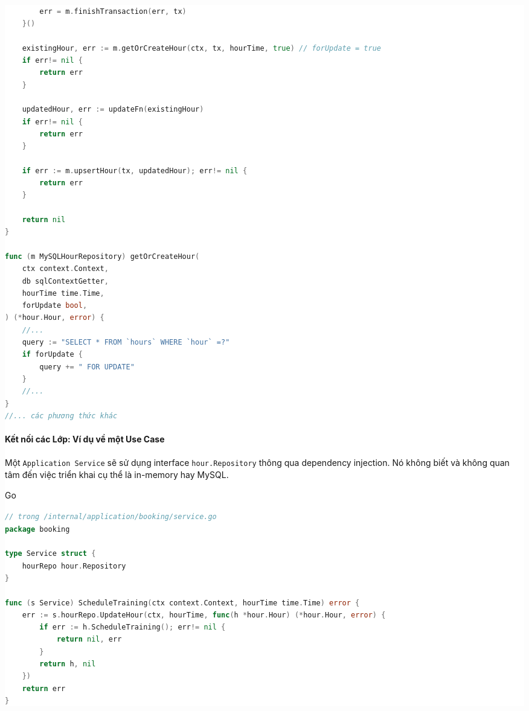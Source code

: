 ```go
        err = m.finishTransaction(err, tx)
    }()

    existingHour, err := m.getOrCreateHour(ctx, tx, hourTime, true) // forUpdate = true
    if err!= nil {
        return err
    }

    updatedHour, err := updateFn(existingHour)
    if err!= nil {
        return err
    }

    if err := m.upsertHour(tx, updatedHour); err!= nil {
        return err
    }

    return nil
}

func (m MySQLHourRepository) getOrCreateHour(
    ctx context.Context,
    db sqlContextGetter,
    hourTime time.Time,
    forUpdate bool,
) (*hour.Hour, error) {
    //...
    query := "SELECT * FROM `hours` WHERE `hour` =?"
    if forUpdate {
        query += " FOR UPDATE"
    }
    //...
}
//... các phương thức khác
```

#### Kết nối các Lớp: Ví dụ về một Use Case

Một `Application Service` sẽ sử dụng interface `hour.Repository` thông qua dependency injection. Nó không biết và không quan tâm đến việc triển khai cụ thể là in-memory hay MySQL.

Go

```go
// trong /internal/application/booking/service.go
package booking

type Service struct {
    hourRepo hour.Repository
}

func (s Service) ScheduleTraining(ctx context.Context, hourTime time.Time) error {
    err := s.hourRepo.UpdateHour(ctx, hourTime, func(h *hour.Hour) (*hour.Hour, error) {
        if err := h.ScheduleTraining(); err!= nil {
            return nil, err
        }
        return h, nil
    })
    return err
}
```
